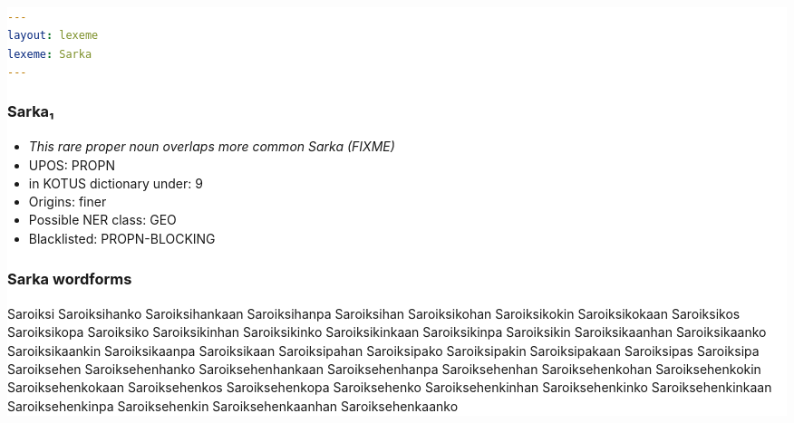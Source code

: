 ```yaml
---
layout: lexeme
lexeme: Sarka
---
```


###  Sarka₁

* _This rare proper noun overlaps more common *Sarka* (FIXME)_
* UPOS:  PROPN
* in KOTUS dictionary under:  9
* Origins: finer 
* Possible NER class:  GEO
* Blacklisted:  PROPN-BLOCKING


### Sarka wordforms

Saroiksi
Saroiksihanko
Saroiksihankaan
Saroiksihanpa
Saroiksihan
Saroiksikohan
Saroiksikokin
Saroiksikokaan
Saroiksikos
Saroiksikopa
Saroiksiko
Saroiksikinhan
Saroiksikinko
Saroiksikinkaan
Saroiksikinpa
Saroiksikin
Saroiksikaanhan
Saroiksikaanko
Saroiksikaankin
Saroiksikaanpa
Saroiksikaan
Saroiksipahan
Saroiksipako
Saroiksipakin
Saroiksipakaan
Saroiksipas
Saroiksipa
Saroiksehen
Saroiksehenhanko
Saroiksehenhankaan
Saroiksehenhanpa
Saroiksehenhan
Saroiksehenkohan
Saroiksehenkokin
Saroiksehenkokaan
Saroiksehenkos
Saroiksehenkopa
Saroiksehenko
Saroiksehenkinhan
Saroiksehenkinko
Saroiksehenkinkaan
Saroiksehenkinpa
Saroiksehenkin
Saroiksehenkaanhan
Saroiksehenkaanko